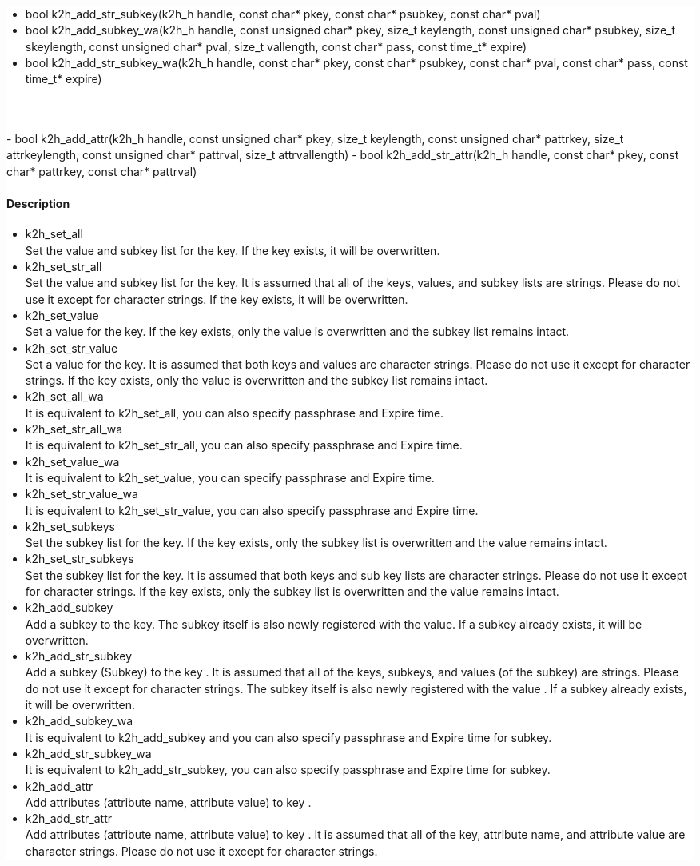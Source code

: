 - bool k2h_add_str_subkey(k2h_h handle, const char* pkey, const char* psubkey, const char* pval)
- bool k2h_add_subkey_wa(k2h_h handle, const unsigned char* pkey, size_t keylength, const unsigned char* psubkey, size_t skeylength, const unsigned char* pval, size_t vallength, const char* pass, const time_t* expire)
- bool k2h_add_str_subkey_wa(k2h_h handle, const char* pkey, const char* psubkey, const char* pval, const char* pass, const time_t* expire)
<br />
<br />
- bool k2h_add_attr(k2h_h handle, const unsigned char* pkey, size_t keylength, const unsigned char* pattrkey, size_t attrkeylength, const unsigned char* pattrval, size_t attrvallength)
- bool k2h_add_str_attr(k2h_h handle, const char* pkey, const char* pattrkey, const char* pattrval)

#### Description
- k2h_set_all  
  Set the value and subkey list for the key. If the key exists, it will be overwritten.
- k2h_set_str_all  
  Set the value and subkey list for the key. It is assumed that all of the keys, values, and subkey lists are strings. Please do not use it except for character strings. If the key exists, it will be overwritten.
- k2h_set_value  
  Set a value for the key. If the key exists, only the value is overwritten and the subkey list remains intact.
- k2h_set_str_value  
  Set a value for the key. It is assumed that both keys and values ​​are character strings. Please do not use it except for character strings. If the key exists, only the value is overwritten and the subkey list remains intact.
- k2h_set_all_wa  
  It is equivalent to k2h_set_all, you can also specify passphrase and Expire time.
- k2h_set_str_all_wa  
  It is equivalent to k2h_set_str_all, you can also specify passphrase and Expire time.
- k2h_set_value_wa  
  It is equivalent to k2h_set_value, you can specify passphrase and Expire time.
- k2h_set_str_value_wa  
  It is equivalent to k2h_set_str_value, you can also specify passphrase and Expire time.
- k2h_set_subkeys  
  Set the subkey list for the key. If the key exists, only the subkey list is overwritten and the value remains intact.
- k2h_set_str_subkeys  
  Set the subkey list for the key. It is assumed that both keys and sub key lists are character strings. Please do not use it except for character strings. If the key exists, only the subkey list is overwritten and the value remains intact.
- k2h_add_subkey  
  Add a subkey to the key. The subkey itself is also newly registered with the value. If a subkey already exists, it will be overwritten.
- k2h_add_str_subkey  
  Add a subkey (Subkey) to the key . It is assumed that all of the keys, subkeys, and values ​​(of the subkey) are strings. Please do not use it except for character strings. The subkey itself is also newly registered with the value . If a subkey already exists, it will be overwritten.
- k2h_add_subkey_wa  
  It is equivalent to k2h_add_subkey and you can also specify passphrase and Expire time for subkey.
- k2h_add_str_subkey_wa  
  It is equivalent to k2h_add_str_subkey, you can also specify passphrase and Expire time for subkey.
- k2h_add_attr  
  Add attributes (attribute name, attribute value) to key .
- k2h_add_str_attr  
  Add attributes (attribute name, attribute value) to key . It is assumed that all of the key, attribute name, and attribute value are character strings. Please do not use it except for character strings.
  